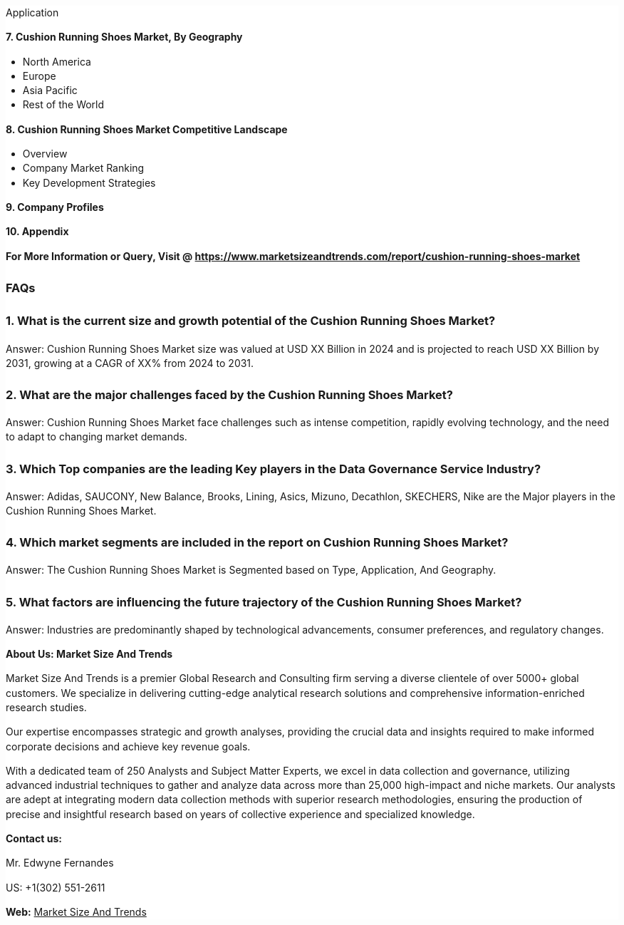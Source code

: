 Application</span></strong></p></div><div class="" data-test-id=""><p><strong><span class="">7. Cushion Running Shoes Market, By Geography</span></strong></p></div><div class="" data-test-id=""><ul><li><span class="">North America</span></li><li><span class="">Europe</span></li><li><span class="">Asia Pacific</span></li><li><span class="">Rest of the World</span></li></ul></div><div class="" data-test-id=""><p><strong><span class="">8. Cushion Running Shoes Market Competitive Landscape</span></strong></p></div><div class="" data-test-id=""><ul><li><span class="">Overview</span></li><li><span class="">Company Market Ranking</span></li><li><span class="">Key Development Strategies</span></li></ul></div><div class="" data-test-id=""><p><strong><span class="">9. Company Profiles</span></strong></p></div><div class="" data-test-id=""><p><strong><span class="">10. Appendix</span></strong></p></div><div class="" data-test-id=""><p><strong><span class="">For More Information or Query, Visit @ <a href="https://www.marketsizeandtrends.com/report/cushion-running-shoes-market" target="_blank">https://www.marketsizeandtrends.com/report/cushion-running-shoes-market</a></span></strong></p></div><div class="" data-test-id=""><div class="article-main__content" data-test-id="publishing-text-block"><h3><strong><span class="">FAQs</span></strong></h3></div><div class="article-main__content" data-test-id="publishing-text-block"><h3><span class="">1. What is the current size and growth potential of the Cushion Running Shoes Market?</span></h3></div><div class="article-main__content" data-test-id="publishing-text-block"><p><span class="font-[700]">Answer</span><span class="">: Cushion Running Shoes Market size was valued at USD XX Billion in 2024 and is projected to reach USD XX Billion by 2031, growing at a CAGR of XX% from 2024 to 2031.</span></p></div><div class="article-main__content" data-test-id="publishing-text-block"><h3><span class="">2. What are the major challenges faced by the Cushion Running Shoes Market?</span></h3></div><div class="article-main__content" data-test-id="publishing-text-block"><p><span class="font-[700]">Answer</span><span class="">: Cushion Running Shoes Market face challenges such as intense competition, rapidly evolving technology, and the need to adapt to changing market demands.</span></p></div><div class="article-main__content" data-test-id="publishing-text-block"><h3><span class="">3. Which Top companies are the leading Key players in the Data Governance Service Industry?</span></h3></div><div class="article-main__content" data-test-id="publishing-text-block"><p><span class="font-[700]">Answer</span><span class="">: Adidas, SAUCONY, New Balance, Brooks, Lining, Asics, Mizuno, Decathlon, SKECHERS, Nike are the Major players in the Cushion Running Shoes Market.</span></p></div><div class="article-main__content" data-test-id="publishing-text-block"><h3><span class="">4. Which market segments are included in the report on Cushion Running Shoes Market?</span></h3></div><div class="article-main__content" data-test-id="publishing-text-block"><p><span class="font-[700]">Answer</span><span class="">: The Cushion Running Shoes Market is Segmented based on Type, Application, And Geography.</span></p></div><div class="article-main__content" data-test-id="publishing-text-block"><h3><span class="">5. What factors are influencing the future trajectory of the Cushion Running Shoes Market?</span></h3></div><div class="article-main__content" data-test-id="publishing-text-block"><p><span class="font-[700]">Answer:</span><span class="">&nbsp;Industries are predominantly shaped by technological advancements, consumer preferences, and regulatory changes.</span></p></div><p><strong><span class="">About Us: Market Size And Trends</span></strong></p></div><div class="" data-test-id=""><p><span class="">Market Size And Trends is a premier Global Research and Consulting firm serving a diverse clientele of over 5000+ global customers. We specialize in delivering cutting-edge analytical research solutions and comprehensive information-enriched research studies.</span></p></div><div class="" data-test-id=""><p><span class="">Our expertise encompasses strategic and growth analyses, providing the crucial data and insights required to make informed corporate decisions and achieve key revenue goals.</span></p></div><div class="" data-test-id=""><p><span class="">With a dedicated team of 250 Analysts and Subject Matter Experts, we excel in data collection and governance, utilizing advanced industrial techniques to gather and analyze data across more than 25,000 high-impact and niche markets. Our analysts are adept at integrating modern data collection methods with superior research methodologies, ensuring the production of precise and insightful research based on years of collective experience and specialized knowledge.</span></p></div><div class="" data-test-id=""><p><strong><span class="">Contact us:</span></strong></p></div><div class="" data-test-id=""><p><span class="">Mr. Edwyne Fernandes</span></p></div><div class="" data-test-id=""><p><span class="">US: +1(302) 551-2611<br /></span></p><p><span class=""><strong>Web:</strong> <a href="https://www.marketsizeandtrends.com/" target="_blank">Market Size And Trends</a></span></p></div>
